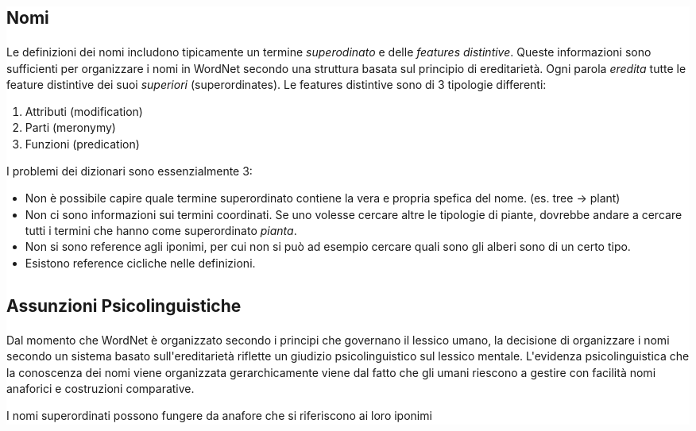 ## Nomi
Le definizioni dei nomi includono tipicamente un termine *superodinato* e delle
*features distintive*. Queste informazioni sono sufficienti per organizzare i
nomi in WordNet secondo una struttura basata sul principio di ereditarietà. Ogni
parola *eredita* tutte le feature distintive dei suoi *superiori*
(superordinates). Le features distintive sono di 3 tipologie differenti:

1. Attributi (modification)
2. Parti (meronymy)
3. Funzioni (predication)

I problemi dei dizionari sono essenzialmente 3:

* Non è possibile capire quale termine superordinato contiene la vera e propria
  spefica del nome. (es. tree $\to$ plant)
* Non ci sono informazioni sui termini coordinati. Se uno volesse cercare altre
  le tipologie di piante, dovrebbe andare a cercare tutti i termini che hanno
  come superordinato *pianta*.
* Non si sono reference agli iponimi, per cui non si può ad esempio cercare
  quali sono gli alberi sono di un certo tipo.
* Esistono reference cicliche nelle definizioni.

## Assunzioni Psicolinguistiche
Dal momento che WordNet è organizzato secondo i principi che governano il
lessico umano, la decisione di organizzare i nomi secondo un sistema basato
sull'ereditarietà riflette un giudizio psicolinguistico sul lessico mentale.
L'evidenza psicolinguistica che la conoscenza dei nomi viene organizzata
gerarchicamente viene dal fatto che gli umani riescono a gestire con
facilità nomi anaforici e costruzioni comparative.

I nomi superordinati possono fungere da anafore che si riferiscono ai loro
iponimi
